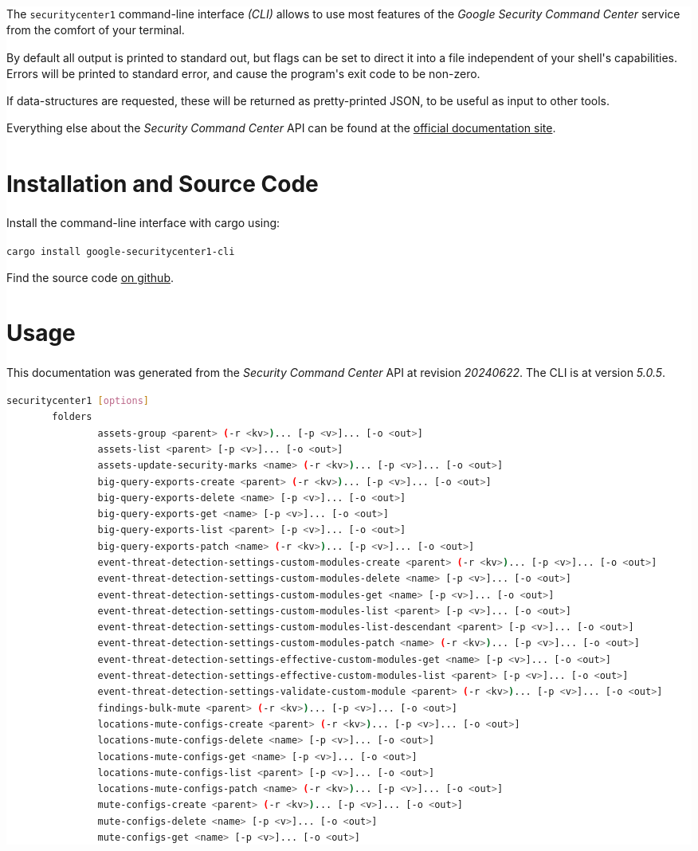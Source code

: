 
The `securitycenter1` command-line interface *(CLI)* allows to use most features of the *Google Security Command Center* service from the comfort of your terminal.

By default all output is printed to standard out, but flags can be set to direct it into a file independent of your shell's
capabilities. Errors will be printed to standard error, and cause the program's exit code to be non-zero.

If data-structures are requested, these will be returned as pretty-printed JSON, to be useful as input to other tools.

Everything else about the *Security Command Center* API can be found at the
[official documentation site](https://cloud.google.com/security-command-center).

# Installation and Source Code

Install the command-line interface with cargo using:

```bash
cargo install google-securitycenter1-cli
```

Find the source code [on github](https://github.com/Byron/google-apis-rs/tree/main/gen/securitycenter1-cli).

# Usage

This documentation was generated from the *Security Command Center* API at revision *20240622*. The CLI is at version *5.0.5*.

```bash
securitycenter1 [options]
        folders
                assets-group <parent> (-r <kv>)... [-p <v>]... [-o <out>]
                assets-list <parent> [-p <v>]... [-o <out>]
                assets-update-security-marks <name> (-r <kv>)... [-p <v>]... [-o <out>]
                big-query-exports-create <parent> (-r <kv>)... [-p <v>]... [-o <out>]
                big-query-exports-delete <name> [-p <v>]... [-o <out>]
                big-query-exports-get <name> [-p <v>]... [-o <out>]
                big-query-exports-list <parent> [-p <v>]... [-o <out>]
                big-query-exports-patch <name> (-r <kv>)... [-p <v>]... [-o <out>]
                event-threat-detection-settings-custom-modules-create <parent> (-r <kv>)... [-p <v>]... [-o <out>]
                event-threat-detection-settings-custom-modules-delete <name> [-p <v>]... [-o <out>]
                event-threat-detection-settings-custom-modules-get <name> [-p <v>]... [-o <out>]
                event-threat-detection-settings-custom-modules-list <parent> [-p <v>]... [-o <out>]
                event-threat-detection-settings-custom-modules-list-descendant <parent> [-p <v>]... [-o <out>]
                event-threat-detection-settings-custom-modules-patch <name> (-r <kv>)... [-p <v>]... [-o <out>]
                event-threat-detection-settings-effective-custom-modules-get <name> [-p <v>]... [-o <out>]
                event-threat-detection-settings-effective-custom-modules-list <parent> [-p <v>]... [-o <out>]
                event-threat-detection-settings-validate-custom-module <parent> (-r <kv>)... [-p <v>]... [-o <out>]
                findings-bulk-mute <parent> (-r <kv>)... [-p <v>]... [-o <out>]
                locations-mute-configs-create <parent> (-r <kv>)... [-p <v>]... [-o <out>]
                locations-mute-configs-delete <name> [-p <v>]... [-o <out>]
                locations-mute-configs-get <name> [-p <v>]... [-o <out>]
                locations-mute-configs-list <parent> [-p <v>]... [-o <out>]
                locations-mute-configs-patch <name> (-r <kv>)... [-p <v>]... [-o <out>]
                mute-configs-create <parent> (-r <kv>)... [-p <v>]... [-o <out>]
                mute-configs-delete <name> [-p <v>]... [-o <out>]
                mute-configs-get <name> [-p <v>]... [-o <out>]
```

[scopes]: https://developers.google.com/+/api/oauth#scopes
[revoke-access]: http://webapps.stackexchange.com/a/30849
[google-dev-console]: https://console.developers.google.com/
[google-project-new]: https://developers.google.com/console/help/new/